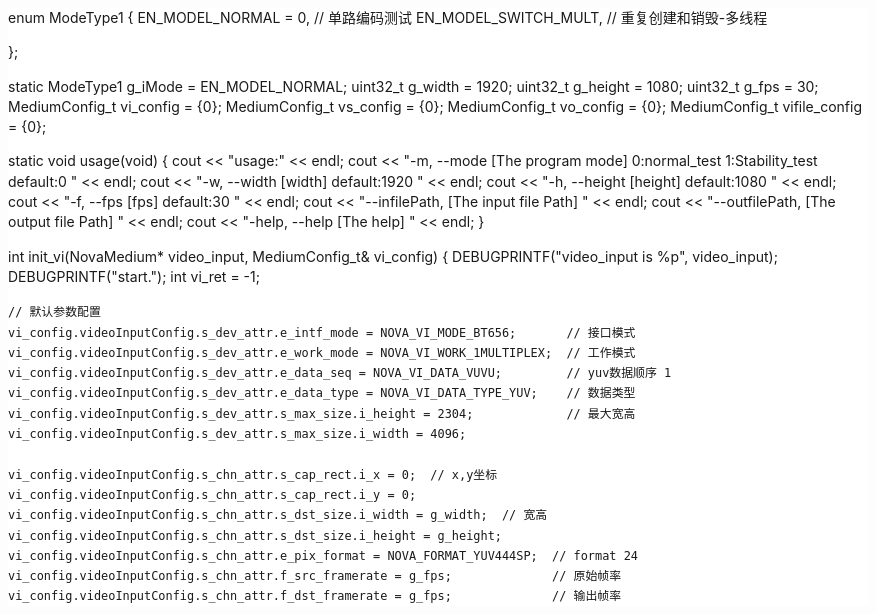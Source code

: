 enum ModeType1 {
    EN_MODEL_NORMAL = 0,   // 单路编码测试
    EN_MODEL_SWITCH_MULT,  // 重复创建和销毁-多线程

};

static ModeType1 g_iMode = EN_MODEL_NORMAL;
uint32_t g_width = 1920;
uint32_t g_height = 1080;
uint32_t g_fps = 30;
MediumConfig_t vi_config = {0};
MediumConfig_t vs_config = {0};
MediumConfig_t vo_config = {0};
MediumConfig_t vifile_config = {0};

static void usage(void) {
    cout << "usage:" << endl;
    cout << "-m,    --mode              [The program mode]           0:normal_test 1:Stability_test default:0   " << endl;
    cout << "-w,    --width             [width]                                                  default:1920   " << endl;
    cout << "-h,    --height            [height]                                                 default:1080   " << endl;
    cout << "-f,    --fps               [fps]                                                      default:30   " << endl;
    cout << "--infilePath,              [The input file Path]                                                   " << endl;
    cout << "--outfilePath,             [The output file Path]                                                  " << endl;
    cout << "-help,    --help              [The help]                                                           " << endl;
}

int init_vi(NovaMedium* video_input, MediumConfig_t& vi_config) {
    DEBUGPRINTF("video_input is %p", video_input);
    DEBUGPRINTF("start.");
    int vi_ret = -1;

    // 默认参数配置
    vi_config.videoInputConfig.s_dev_attr.e_intf_mode = NOVA_VI_MODE_BT656;       // 接口模式
    vi_config.videoInputConfig.s_dev_attr.e_work_mode = NOVA_VI_WORK_1MULTIPLEX;  // 工作模式
    vi_config.videoInputConfig.s_dev_attr.e_data_seq = NOVA_VI_DATA_VUVU;         // yuv数据顺序 1
    vi_config.videoInputConfig.s_dev_attr.e_data_type = NOVA_VI_DATA_TYPE_YUV;    // 数据类型
    vi_config.videoInputConfig.s_dev_attr.s_max_size.i_height = 2304;             // 最大宽高
    vi_config.videoInputConfig.s_dev_attr.s_max_size.i_width = 4096;

    vi_config.videoInputConfig.s_chn_attr.s_cap_rect.i_x = 0;  // x,y坐标
    vi_config.videoInputConfig.s_chn_attr.s_cap_rect.i_y = 0;
    vi_config.videoInputConfig.s_chn_attr.s_dst_size.i_width = g_width;  // 宽高
    vi_config.videoInputConfig.s_chn_attr.s_dst_size.i_height = g_height;
    vi_config.videoInputConfig.s_chn_attr.e_pix_format = NOVA_FORMAT_YUV444SP;  // format 24
    vi_config.videoInputConfig.s_chn_attr.f_src_framerate = g_fps;              // 原始帧率
    vi_config.videoInputConfig.s_chn_attr.f_dst_framerate = g_fps;              // 输出帧率
